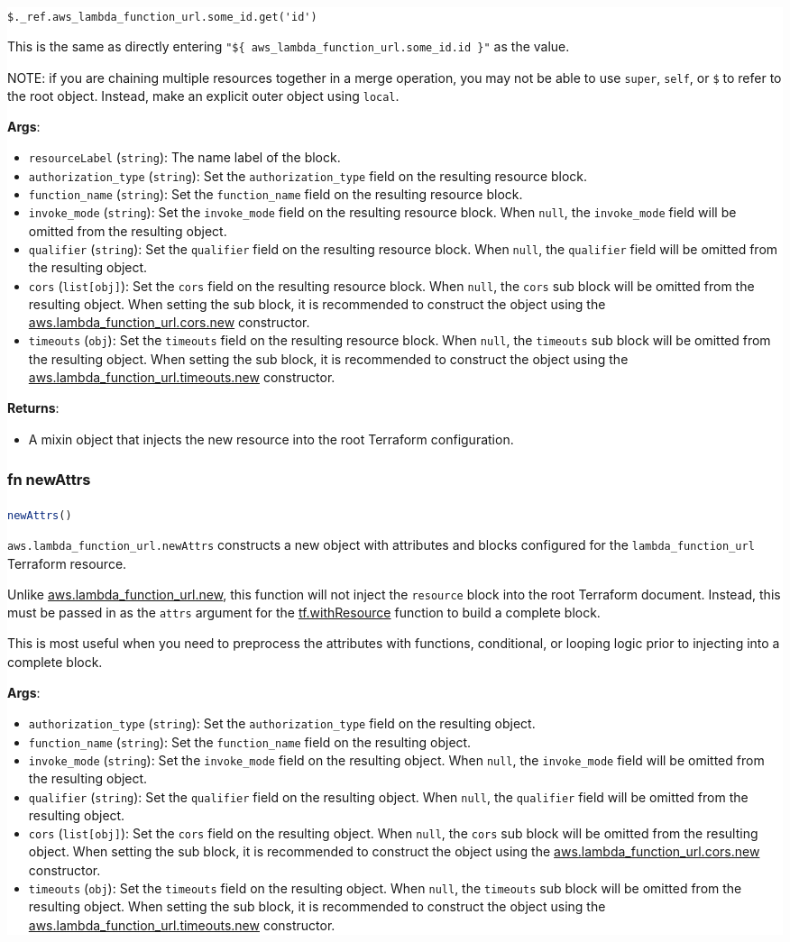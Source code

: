     $._ref.aws_lambda_function_url.some_id.get('id')

This is the same as directly entering `"${ aws_lambda_function_url.some_id.id }"` as the value.

NOTE: if you are chaining multiple resources together in a merge operation, you may not be able to use `super`, `self`,
or `$` to refer to the root object. Instead, make an explicit outer object using `local`.

**Args**:
  - `resourceLabel` (`string`): The name label of the block.
  - `authorization_type` (`string`): Set the `authorization_type` field on the resulting resource block.
  - `function_name` (`string`): Set the `function_name` field on the resulting resource block.
  - `invoke_mode` (`string`): Set the `invoke_mode` field on the resulting resource block. When `null`, the `invoke_mode` field will be omitted from the resulting object.
  - `qualifier` (`string`): Set the `qualifier` field on the resulting resource block. When `null`, the `qualifier` field will be omitted from the resulting object.
  - `cors` (`list[obj]`): Set the `cors` field on the resulting resource block. When `null`, the `cors` sub block will be omitted from the resulting object. When setting the sub block, it is recommended to construct the object using the [aws.lambda_function_url.cors.new](#fn-corsnew) constructor.
  - `timeouts` (`obj`): Set the `timeouts` field on the resulting resource block. When `null`, the `timeouts` sub block will be omitted from the resulting object. When setting the sub block, it is recommended to construct the object using the [aws.lambda_function_url.timeouts.new](#fn-timeoutsnew) constructor.

**Returns**:
- A mixin object that injects the new resource into the root Terraform configuration.


### fn newAttrs

```ts
newAttrs()
```


`aws.lambda_function_url.newAttrs` constructs a new object with attributes and blocks configured for the `lambda_function_url`
Terraform resource.

Unlike [aws.lambda_function_url.new](#fn-new), this function will not inject the `resource`
block into the root Terraform document. Instead, this must be passed in as the `attrs` argument for the
[tf.withResource](https://github.com/tf-libsonnet/core/tree/main/docs#fn-withresource) function to build a complete block.

This is most useful when you need to preprocess the attributes with functions, conditional, or looping logic prior to
injecting into a complete block.

**Args**:
  - `authorization_type` (`string`): Set the `authorization_type` field on the resulting object.
  - `function_name` (`string`): Set the `function_name` field on the resulting object.
  - `invoke_mode` (`string`): Set the `invoke_mode` field on the resulting object. When `null`, the `invoke_mode` field will be omitted from the resulting object.
  - `qualifier` (`string`): Set the `qualifier` field on the resulting object. When `null`, the `qualifier` field will be omitted from the resulting object.
  - `cors` (`list[obj]`): Set the `cors` field on the resulting object. When `null`, the `cors` sub block will be omitted from the resulting object. When setting the sub block, it is recommended to construct the object using the [aws.lambda_function_url.cors.new](#fn-corsnew) constructor.
  - `timeouts` (`obj`): Set the `timeouts` field on the resulting object. When `null`, the `timeouts` sub block will be omitted from the resulting object. When setting the sub block, it is recommended to construct the object using the [aws.lambda_function_url.timeouts.new](#fn-timeoutsnew) constructor.
